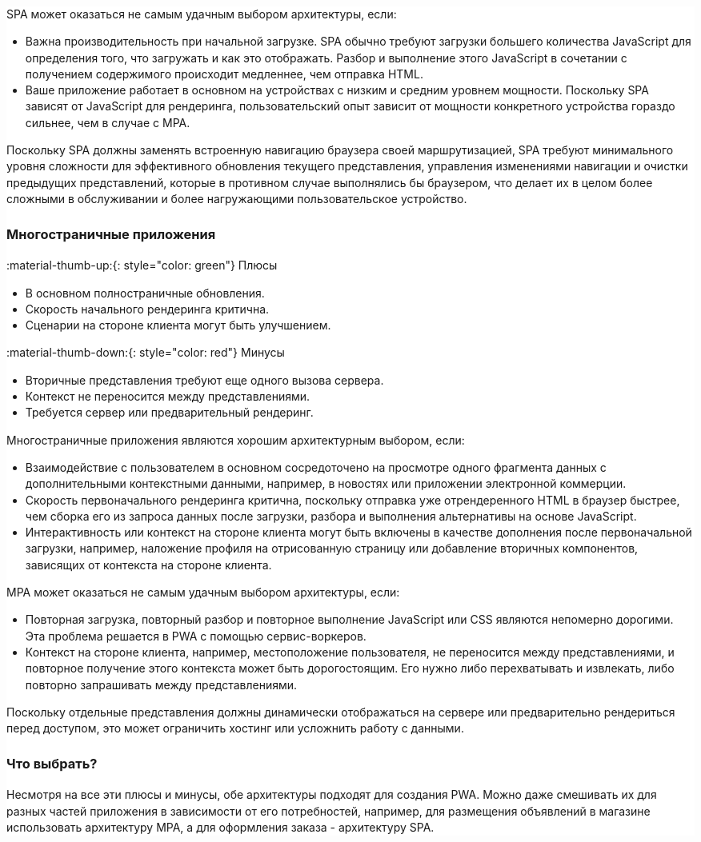 SPA может оказаться не самым удачным выбором архитектуры, если:

-   Важна производительность при начальной загрузке. SPA обычно требуют загрузки большего количества JavaScript для определения того, что загружать и как это отображать. Разбор и выполнение этого JavaScript в сочетании с получением содержимого происходит медленнее, чем отправка HTML.
-   Ваше приложение работает в основном на устройствах с низким и средним уровнем мощности. Поскольку SPA зависят от JavaScript для рендеринга, пользовательский опыт зависит от мощности конкретного устройства гораздо сильнее, чем в случае с MPA.

Поскольку SPA должны заменять встроенную навигацию браузера своей маршрутизацией, SPA требуют минимального уровня сложности для эффективного обновления текущего представления, управления изменениями навигации и очистки предыдущих представлений, которые в противном случае выполнялись бы браузером, что делает их в целом более сложными в обслуживании и более нагружающими пользовательское устройство.

### Многостраничные приложения

:material-thumb-up:{: style="color: green"} Плюсы

-   В основном полностраничные обновления.
-   Скорость начального рендеринга критична.
-   Сценарии на стороне клиента могут быть улучшением.

:material-thumb-down:{: style="color: red"} Минусы

-   Вторичные представления требуют еще одного вызова сервера.
-   Контекст не переносится между представлениями.
-   Требуется сервер или предварительный рендеринг.

Многостраничные приложения являются хорошим архитектурным выбором, если:

-   Взаимодействие с пользователем в основном сосредоточено на просмотре одного фрагмента данных с дополнительными контекстными данными, например, в новостях или приложении электронной коммерции.
-   Скорость первоначального рендеринга критична, поскольку отправка уже отрендеренного HTML в браузер быстрее, чем сборка его из запроса данных после загрузки, разбора и выполнения альтернативы на основе JavaScript.
-   Интерактивность или контекст на стороне клиента могут быть включены в качестве дополнения после первоначальной загрузки, например, наложение профиля на отрисованную страницу или добавление вторичных компонентов, зависящих от контекста на стороне клиента.

MPA может оказаться не самым удачным выбором архитектуры, если:

-   Повторная загрузка, повторный разбор и повторное выполнение JavaScript или CSS являются непомерно дорогими. Эта проблема решается в PWA с помощью сервис-воркеров.
-   Контекст на стороне клиента, например, местоположение пользователя, не переносится между представлениями, и повторное получение этого контекста может быть дорогостоящим. Его нужно либо перехватывать и извлекать, либо повторно запрашивать между представлениями.

Поскольку отдельные представления должны динамически отображаться на сервере или предварительно рендериться перед доступом, это может ограничить хостинг или усложнить работу с данными.

### Что выбрать?

Несмотря на все эти плюсы и минусы, обе архитектуры подходят для создания PWA. Можно даже смешивать их для разных частей приложения в зависимости от его потребностей, например, для размещения объявлений в магазине использовать архитектуру MPA, а для оформления заказа - архитектуру SPA.
